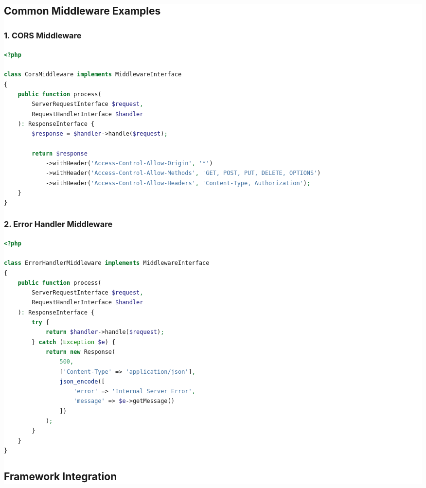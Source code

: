 ## Common Middleware Examples

### 1. CORS Middleware

```php
<?php

class CorsMiddleware implements MiddlewareInterface
{
    public function process(
        ServerRequestInterface $request,
        RequestHandlerInterface $handler
    ): ResponseInterface {
        $response = $handler->handle($request);
        
        return $response
            ->withHeader('Access-Control-Allow-Origin', '*')
            ->withHeader('Access-Control-Allow-Methods', 'GET, POST, PUT, DELETE, OPTIONS')
            ->withHeader('Access-Control-Allow-Headers', 'Content-Type, Authorization');
    }
}
```

### 2. Error Handler Middleware

```php
<?php

class ErrorHandlerMiddleware implements MiddlewareInterface
{
    public function process(
        ServerRequestInterface $request,
        RequestHandlerInterface $handler
    ): ResponseInterface {
        try {
            return $handler->handle($request);
        } catch (Exception $e) {
            return new Response(
                500,
                ['Content-Type' => 'application/json'],
                json_encode([
                    'error' => 'Internal Server Error',
                    'message' => $e->getMessage()
                ])
            );
        }
    }
}
```

## Framework Integration
